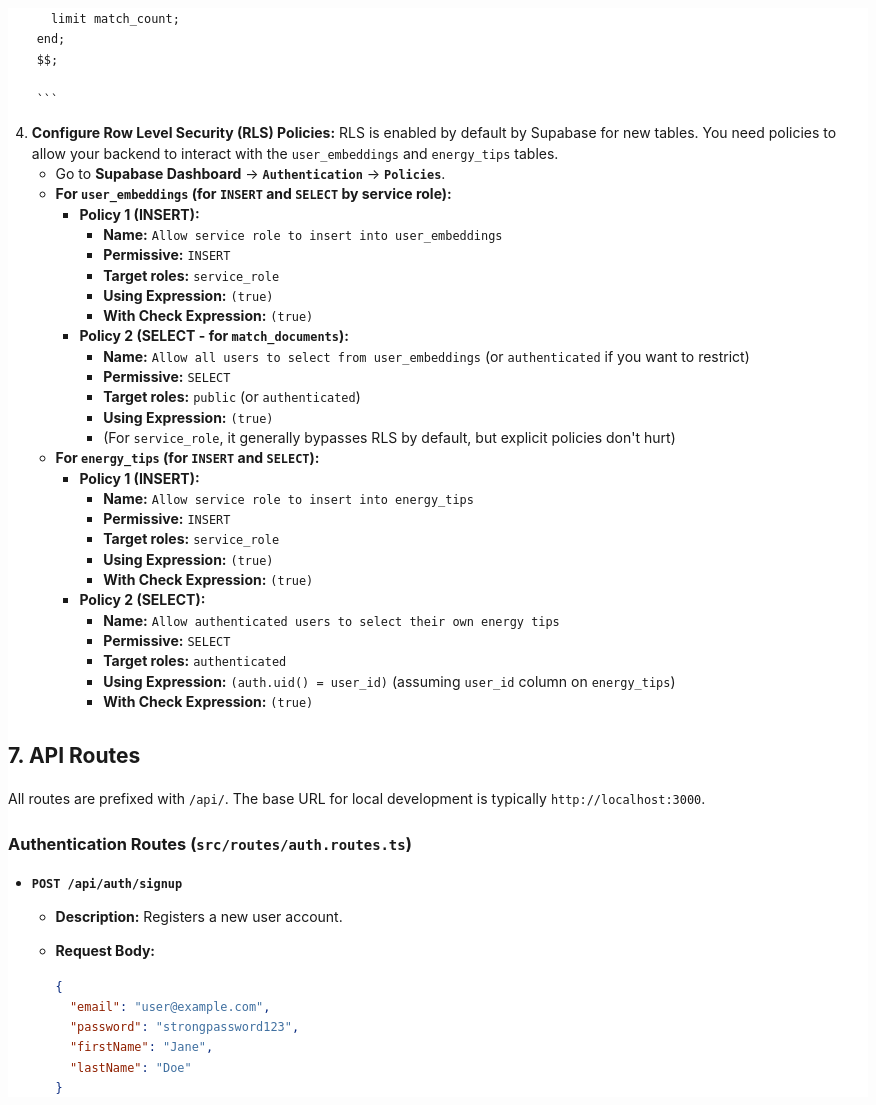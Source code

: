           limit match_count;
        end;
        $$;
        
        ```
        
4. **Configure Row Level Security (RLS) Policies:**
RLS is enabled by default by Supabase for new tables. You need policies to allow your backend to interact with the `user_embeddings` and `energy_tips` tables.
    - Go to **Supabase Dashboard** -\> **`Authentication`** -\> **`Policies`**.
    - **For `user_embeddings` (for `INSERT` and `SELECT` by service role):**
        - **Policy 1 (INSERT):**
            - **Name:** `Allow service role to insert into user_embeddings`
            - **Permissive:** `INSERT`
            - **Target roles:** `service_role`
            - **Using Expression:** `(true)`
            - **With Check Expression:** `(true)`
        - **Policy 2 (SELECT - for `match_documents`):**
            - **Name:** `Allow all users to select from user_embeddings` (or `authenticated` if you want to restrict)
            - **Permissive:** `SELECT`
            - **Target roles:** `public` (or `authenticated`)
            - **Using Expression:** `(true)`
            - (For `service_role`, it generally bypasses RLS by default, but explicit policies don't hurt)
    - **For `energy_tips` (for `INSERT` and `SELECT`):**
        - **Policy 1 (INSERT):**
            - **Name:** `Allow service role to insert into energy_tips`
            - **Permissive:** `INSERT`
            - **Target roles:** `service_role`
            - **Using Expression:** `(true)`
            - **With Check Expression:** `(true)`
        - **Policy 2 (SELECT):**
            - **Name:** `Allow authenticated users to select their own energy tips`
            - **Permissive:** `SELECT`
            - **Target roles:** `authenticated`
            - **Using Expression:** `(auth.uid() = user_id)` (assuming `user_id` column on `energy_tips`)
            - **With Check Expression:** `(true)`

## 7\. API Routes

All routes are prefixed with `/api/`. The base URL for local development is typically `http://localhost:3000`.

### Authentication Routes (`src/routes/auth.routes.ts`)

- **`POST /api/auth/signup`**
    - **Description:** Registers a new user account.
    - **Request Body:**
        
        ```json
        {
          "email": "user@example.com",
          "password": "strongpassword123",
          "firstName": "Jane",
          "lastName": "Doe"
        }
        